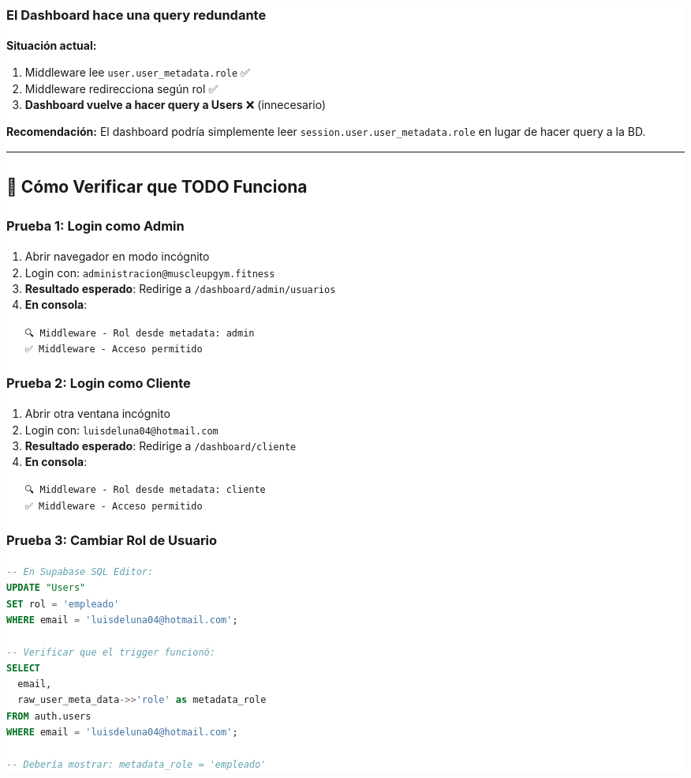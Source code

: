 ### El Dashboard hace una query **redundante**

**Situación actual:**
1. Middleware lee `user.user_metadata.role` ✅
2. Middleware redirecciona según rol ✅
3. **Dashboard vuelve a hacer query a Users** ❌ (innecesario)

**Recomendación:**
El dashboard podría simplemente leer `session.user.user_metadata.role` en lugar de hacer query a la BD.

---

## 🧪 Cómo Verificar que TODO Funciona

### Prueba 1: Login como Admin

1. Abrir navegador en modo incógnito
2. Login con: `administracion@muscleupgym.fitness`
3. **Resultado esperado**: Redirige a `/dashboard/admin/usuarios`
4. **En consola**:
   ```
   🔍 Middleware - Rol desde metadata: admin
   ✅ Middleware - Acceso permitido
   ```

### Prueba 2: Login como Cliente

1. Abrir otra ventana incógnito
2. Login con: `luisdeluna04@hotmail.com`
3. **Resultado esperado**: Redirige a `/dashboard/cliente`
4. **En consola**:
   ```
   🔍 Middleware - Rol desde metadata: cliente
   ✅ Middleware - Acceso permitido
   ```

### Prueba 3: Cambiar Rol de Usuario

```sql
-- En Supabase SQL Editor:
UPDATE "Users"
SET rol = 'empleado'
WHERE email = 'luisdeluna04@hotmail.com';

-- Verificar que el trigger funcionó:
SELECT
  email,
  raw_user_meta_data->>'role' as metadata_role
FROM auth.users
WHERE email = 'luisdeluna04@hotmail.com';

-- Debería mostrar: metadata_role = 'empleado'
```
